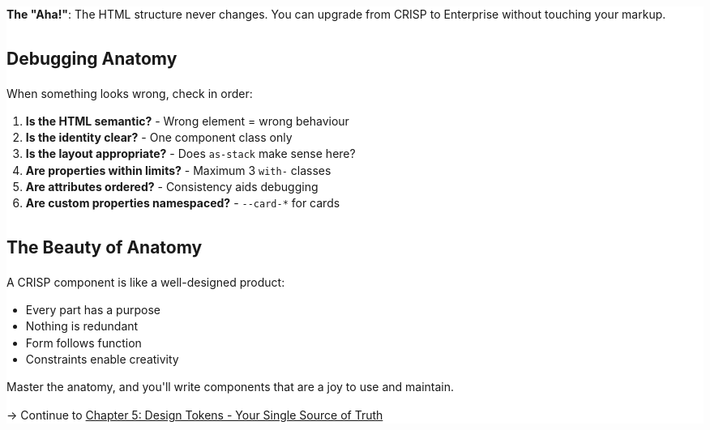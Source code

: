 **The "Aha!"**: The HTML structure never changes. You can upgrade from CRISP to Enterprise without touching your markup.

## Debugging Anatomy

When something looks wrong, check in order:

1. **Is the HTML semantic?** - Wrong element = wrong behaviour
2. **Is the identity clear?** - One component class only
3. **Is the layout appropriate?** - Does `as-stack` make sense here?
4. **Are properties within limits?** - Maximum 3 `with-` classes
5. **Are attributes ordered?** - Consistency aids debugging
6. **Are custom properties namespaced?** - `--card-*` for cards

## The Beauty of Anatomy

A CRISP component is like a well-designed product:
- Every part has a purpose
- Nothing is redundant
- Form follows function
- Constraints enable creativity

Master the anatomy, and you'll write components that are a joy to use and maintain.

→ Continue to [Chapter 5: Design Tokens - Your Single Source of Truth](./C05-tokens.md)